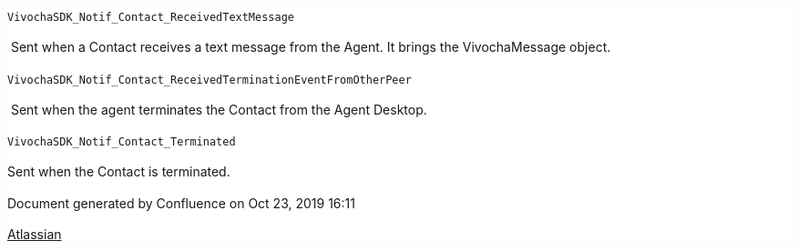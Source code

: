 <td><pre><code>VivochaSDK_Notif_Contact_ReceivedTextMessage</code></pre></td>
<td> Sent when a Contact receives a text message from the Agent. It brings the VivochaMessage object.</td>
</tr>
<tr class="odd">
<td><pre><code>VivochaSDK_Notif_Contact_ReceivedTerminationEventFromOtherPeer</code></pre></td>
<td> Sent when the agent terminates the Contact from the Agent Desktop.</td>
</tr>
<tr class="even">
<td><pre><code>VivochaSDK_Notif_Contact_Terminated</code></pre></td>
<td><p>Sent when the Contact is terminated.</p></td>
</tr>
</tbody>
</table>

Document generated by Confluence on Oct 23, 2019 16:11

[Atlassian](http://www.atlassian.com/)
